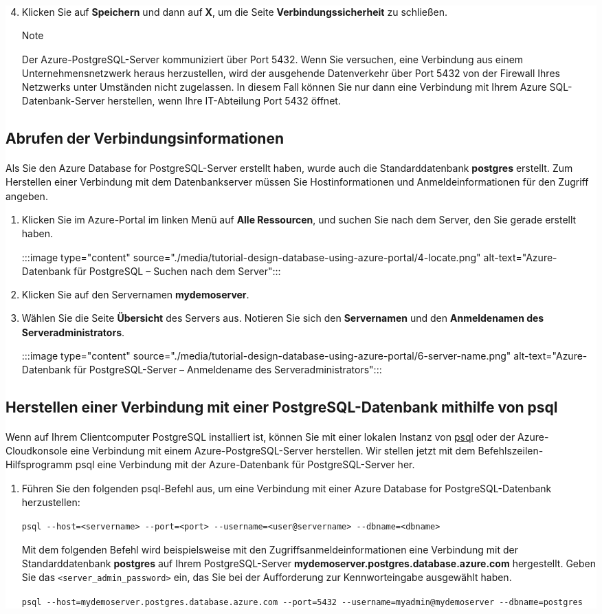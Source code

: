 4. Klicken Sie auf **Speichern** und dann auf **X**, um die Seite **Verbindungssicherheit** zu schließen.

   > [!NOTE]
   > Der Azure-PostgreSQL-Server kommuniziert über Port 5432. Wenn Sie versuchen, eine Verbindung aus einem Unternehmensnetzwerk heraus herzustellen, wird der ausgehende Datenverkehr über Port 5432 von der Firewall Ihres Netzwerks unter Umständen nicht zugelassen. In diesem Fall können Sie nur dann eine Verbindung mit Ihrem Azure SQL-Datenbank-Server herstellen, wenn Ihre IT-Abteilung Port 5432 öffnet.
   >

## <a name="get-the-connection-information"></a>Abrufen der Verbindungsinformationen

Als Sie den Azure Database for PostgreSQL-Server erstellt haben, wurde auch die Standarddatenbank **postgres** erstellt. Zum Herstellen einer Verbindung mit dem Datenbankserver müssen Sie Hostinformationen und Anmeldeinformationen für den Zugriff angeben.

1. Klicken Sie im Azure-Portal im linken Menü auf **Alle Ressourcen**, und suchen Sie nach dem Server, den Sie gerade erstellt haben.

   :::image type="content" source="./media/tutorial-design-database-using-azure-portal/4-locate.png" alt-text="Azure-Datenbank für PostgreSQL – Suchen nach dem Server":::

2. Klicken Sie auf den Servernamen **mydemoserver**.

3. Wählen Sie die Seite **Übersicht** des Servers aus. Notieren Sie sich den **Servernamen** und den **Anmeldenamen des Serveradministrators**.

   :::image type="content" source="./media/tutorial-design-database-using-azure-portal/6-server-name.png" alt-text="Azure-Datenbank für PostgreSQL-Server – Anmeldename des Serveradministrators":::


## <a name="connect-to-postgresql-database-using-psql"></a>Herstellen einer Verbindung mit einer PostgreSQL-Datenbank mithilfe von psql
Wenn auf Ihrem Clientcomputer PostgreSQL installiert ist, können Sie mit einer lokalen Instanz von [psql](https://www.postgresql.org/docs/9.6/static/app-psql.html) oder der Azure-Cloudkonsole eine Verbindung mit einem Azure-PostgreSQL-Server herstellen. Wir stellen jetzt mit dem Befehlszeilen-Hilfsprogramm psql eine Verbindung mit der Azure-Datenbank für PostgreSQL-Server her.

1. Führen Sie den folgenden psql-Befehl aus, um eine Verbindung mit einer Azure Database for PostgreSQL-Datenbank herzustellen:
   ```
   psql --host=<servername> --port=<port> --username=<user@servername> --dbname=<dbname>
   ```

   Mit dem folgenden Befehl wird beispielsweise mit den Zugriffsanmeldeinformationen eine Verbindung mit der Standarddatenbank **postgres** auf Ihrem PostgreSQL-Server **mydemoserver.postgres.database.azure.com** hergestellt. Geben Sie das `<server_admin_password>` ein, das Sie bei der Aufforderung zur Kennworteingabe ausgewählt haben.
  
   ```
   psql --host=mydemoserver.postgres.database.azure.com --port=5432 --username=myadmin@mydemoserver --dbname=postgres
   ```

